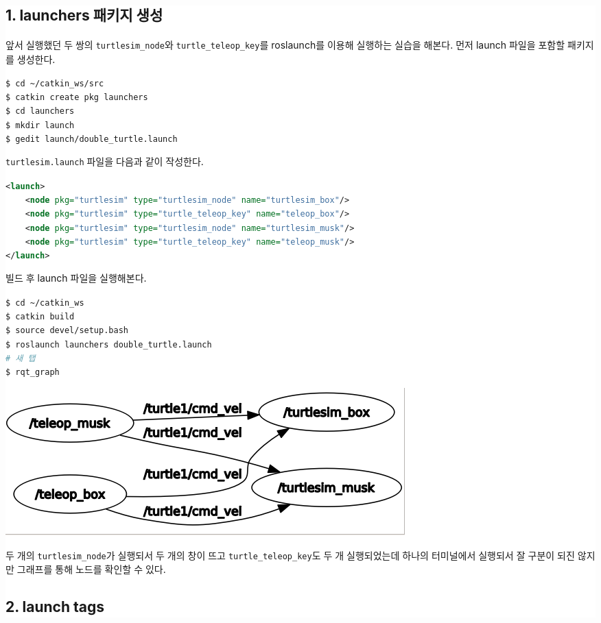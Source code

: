 
## 1. launchers 패키지 생성

앞서 실행했던 두 쌍의 `turtlesim_node`와 `turtle_teleop_key`를 roslaunch를 이용해 실행하는 실습을 해본다. 먼저 launch 파일을 포함할 패키지를 생성한다.

```bash
$ cd ~/catkin_ws/src
$ catkin create pkg launchers
$ cd launchers
$ mkdir launch
$ gedit launch/double_turtle.launch
```

`turtlesim.launch` 파일을 다음과 같이 작성한다.

```xml
<launch>
    <node pkg="turtlesim" type="turtlesim_node" name="turtlesim_box"/>
    <node pkg="turtlesim" type="turtle_teleop_key" name="teleop_box"/>
    <node pkg="turtlesim" type="turtlesim_node" name="turtlesim_musk"/>
    <node pkg="turtlesim" type="turtle_teleop_key" name="teleop_musk"/>
</launch>
```

빌드 후 launch 파일을 실행해본다.

```bash
$ cd ~/catkin_ws
$ catkin build
$ source devel/setup.bash
$ roslaunch launchers double_turtle.launch
# 새 탭
$ rqt_graph
```

![double-turtlesim](../assets/robotics-devel/double-turtlesim.png)

두 개의 `turtlesim_node`가 실행되서 두 개의 창이 뜨고 `turtle_teleop_key`도 두 개 실행되었는데 하나의 터미널에서 실행되서 잘 구분이 되진 않지만 그래프를 통해 노드를 확인할 수 있다.



## 2. launch tags
